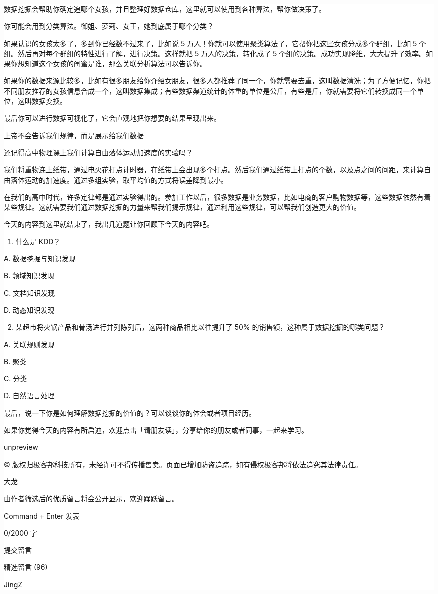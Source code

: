 数据挖掘会帮助你确定追哪个女孩，并且整理好数据仓库，这里就可以使用到各种算法，帮你做决策了。

你可能会用到分类算法。御姐、萝莉、女王，她到底属于哪个分类？

如果认识的女孩太多了，多到你已经数不过来了，比如说 5 万人！你就可以使用聚类算法了，它帮你把这些女孩分成多个群组，比如 5 个组。然后再对每个群组的特性进行了解，进行决策。这样就把 5 万人的决策，转化成了 5 个组的决策。成功实现降维，大大提升了效率。如果你想知道这个女孩的闺蜜是谁，那么关联分析算法可以告诉你。

如果你的数据来源比较多，比如有很多朋友给你介绍女朋友，很多人都推荐了同一个，你就需要去重，这叫数据清洗；为了方便记忆，你把不同朋友推荐的女孩信息合成一个，这叫数据集成；有些数据渠道统计的体重的单位是公斤，有些是斤，你就需要将它们转换成同一个单位，这叫数据变换。

最后你可以进行数据可视化了，它会直观地把你想要的结果呈现出来。

上帝不会告诉我们规律，而是展示给我们数据

还记得高中物理课上我们计算自由落体运动加速度的实验吗？

我们将重物连上纸带，通过电火花打点计时器，在纸带上会出现多个打点。然后我们通过纸带上打点的个数，以及点之间的间距，来计算自由落体运动的加速度。通过多组实验，取平均值的方式将误差降到最小。

在我们的高中时代，许多定律都是通过实验得出的。参加工作以后，很多数据是业务数据，比如电商的客户购物数据等，这些数据依然有着某些规律。这就需要我们通过数据挖掘的力量来帮我们揭示规律，通过利用这些规律，可以帮我们创造更大的价值。

今天的内容到这里就结束了，我出几道题让你回顾下今天的内容吧。

1. 什么是 KDD？

A. 数据挖掘与知识发现

B. 领域知识发现

C. 文档知识发现

D. 动态知识发现

2. 某超市将火锅产品和骨汤进行并列陈列后，这两种商品相比以往提升了 50% 的销售额，这种属于数据挖掘的哪类问题？

A. 关联规则发现

B. 聚类

C. 分类

D. 自然语言处理

最后，说一下你是如何理解数据挖掘的价值的？可以谈谈你的体会或者项目经历。

如果你觉得今天的内容有所启迪，欢迎点击「请朋友读」，分享给你的朋友或者同事，一起来学习。

unpreview


© 版权归极客邦科技所有，未经许可不得传播售卖。页面已增加防盗追踪，如有侵权极客邦将依法追究其法律责任。

大龙

由作者筛选后的优质留言将会公开显示，欢迎踊跃留言。

Command + Enter 发表

0/2000 字

提交留言

精选留言 (96)

JingZ
